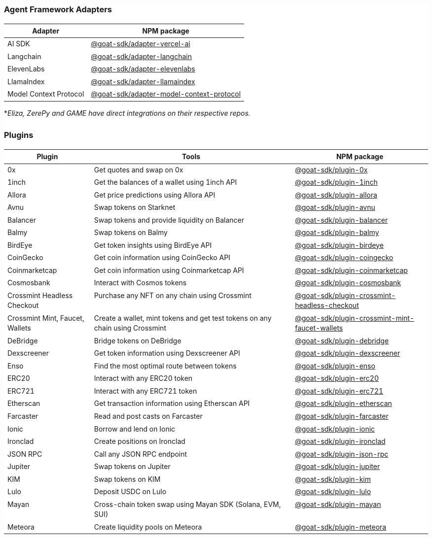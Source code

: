 ### Agent Framework Adapters
| Adapter | NPM package |
| --- | --- |
| AI SDK | [@goat-sdk/adapter-vercel-ai](https://www.npmjs.com/package/@goat-sdk/adapter-vercel-ai) | 
| Langchain | [@goat-sdk/adapter-langchain](https://www.npmjs.com/package/@goat-sdk/adapter-langchain) | 
| ElevenLabs | [@goat-sdk/adapter-elevenlabs](https://www.npmjs.com/package/@goat-sdk/adapter-elevenlabs) |
| LlamaIndex | [@goat-sdk/adapter-llamaindex](https://www.npmjs.com/package/@goat-sdk/adapter-llamaindex) | 
| Model Context Protocol | [@goat-sdk/adapter-model-context-protocol](https://www.npmjs.com/package/@goat-sdk/adapter-model-context-protocol) |

**Eliza, ZerePy and GAME have direct integrations on their respective repos.*

### Plugins
| Plugin | Tools | NPM package |
| --- | --- | --- |
| 0x | Get quotes and swap on 0x | [@goat-sdk/plugin-0x](https://www.npmjs.com/package/@goat-sdk/plugin-0x) |
| 1inch | Get the balances of a wallet using 1inch API | [@goat-sdk/plugin-1inch](https://www.npmjs.com/package/@goat-sdk/plugin-1inch) |
| Allora | Get price predictions using Allora API | [@goat-sdk/plugin-allora](https://www.npmjs.com/package/@goat-sdk/plugin-allora) |
| Avnu | Swap tokens on Starknet | [@goat-sdk/plugin-avnu](https://www.npmjs.com/package/@goat-sdk/plugin-avnu) |
| Balancer | Swap tokens and provide liquidity on Balancer | [@goat-sdk/plugin-balancer](https://www.npmjs.com/package/@goat-sdk/plugin-balancer) |
| Balmy | Swap tokens on Balmy | [@goat-sdk/plugin-balmy](https://www.npmjs.com/package/@goat-sdk/plugin-balmy) |
| BirdEye | Get token insights using BirdEye API | [@goat-sdk/plugin-birdeye](https://www.npmjs.com/package/@goat-sdk/plugin-birdeye) |
| CoinGecko | Get coin information using CoinGecko API | [@goat-sdk/plugin-coingecko](https://www.npmjs.com/package/@goat-sdk/plugin-coingecko) |
| Coinmarketcap | Get coin information using Coinmarketcap API | [@goat-sdk/plugin-coinmarketcap](https://www.npmjs.com/package/@goat-sdk/plugin-coinmarketcap) |
| Cosmosbank | Interact with Cosmos tokens | [@goat-sdk/plugin-cosmosbank](https://www.npmjs.com/package/@goat-sdk/plugin-cosmosbank) |
| Crossmint Headless Checkout | Purchase any NFT on any chain using Crossmint | [@goat-sdk/plugin-crossmint-headless-checkout](https://www.npmjs.com/package/@goat-sdk/plugin-crossmint-headless-checkout) |
| Crossmint Mint, Faucet, Wallets | Create a wallet, mint tokens and get test tokens on any chain using Crossmint | [@goat-sdk/plugin-crossmint-mint-faucet-wallets](https://www.npmjs.com/package/@goat-sdk/plugin-crossmint-mint-faucet-wallets) |
| DeBridge | Bridge tokens on DeBridge | [@goat-sdk/plugin-debridge](https://www.npmjs.com/package/@goat-sdk/plugin-debridge) |
| Dexscreener | Get token information using Dexscreener API | [@goat-sdk/plugin-dexscreener](https://www.npmjs.com/package/@goat-sdk/plugin-dexscreener) |
| Enso | Find the most optimal route between tokens | [@goat-sdk/plugin-enso](https://www.npmjs.com/package/@goat-sdk/plugin-enso) |
| ERC20 | Interact with any ERC20 token | [@goat-sdk/plugin-erc20](https://www.npmjs.com/package/@goat-sdk/plugin-erc20) |
| ERC721 | Interact with any ERC721 token | [@goat-sdk/plugin-erc721](https://www.npmjs.com/package/@goat-sdk/plugin-erc721) |
| Etherscan | Get transaction information using Etherscan API | [@goat-sdk/plugin-etherscan](https://www.npmjs.com/package/@goat-sdk/plugin-etherscan) |
| Farcaster | Read and post casts on Farcaster | [@goat-sdk/plugin-farcaster](https://www.npmjs.com/package/@goat-sdk/plugin-farcaster) |
| Ionic | Borrow and lend on Ionic | [@goat-sdk/plugin-ionic](https://www.npmjs.com/package/@goat-sdk/plugin-ionic) |
| Ironclad | Create positions on Ironclad | [@goat-sdk/plugin-ironclad](https://www.npmjs.com/package/@goat-sdk/plugin-ironclad) |
| JSON RPC | Call any JSON RPC endpoint |[@goat-sdk/plugin-json-rpc](https://www.npmjs.com/package/@goat-sdk/plugin-json-rpc) |  |
| Jupiter | Swap tokens on Jupiter | [@goat-sdk/plugin-jupiter](https://www.npmjs.com/package/@goat-sdk/plugin-jupiter) |
| KIM | Swap tokens on KIM | [@goat-sdk/plugin-kim](https://www.npmjs.com/package/@goat-sdk/plugin-kim) |
| Lulo | Deposit USDC on Lulo | [@goat-sdk/plugin-lulo](https://www.npmjs.com/package/@goat-sdk/plugin-lulo) |
| Mayan | Cross-chain token swap using Mayan SDK (Solana, EVM, SUI) | [@goat-sdk/plugin-mayan](https://www.npmjs.com/package/@goat-sdk/plugin-mayan) |
| Meteora | Create liquidity pools on Meteora | [@goat-sdk/plugin-meteora](https://www.npmjs.com/package/@goat-sdk/plugin-meteora) |
